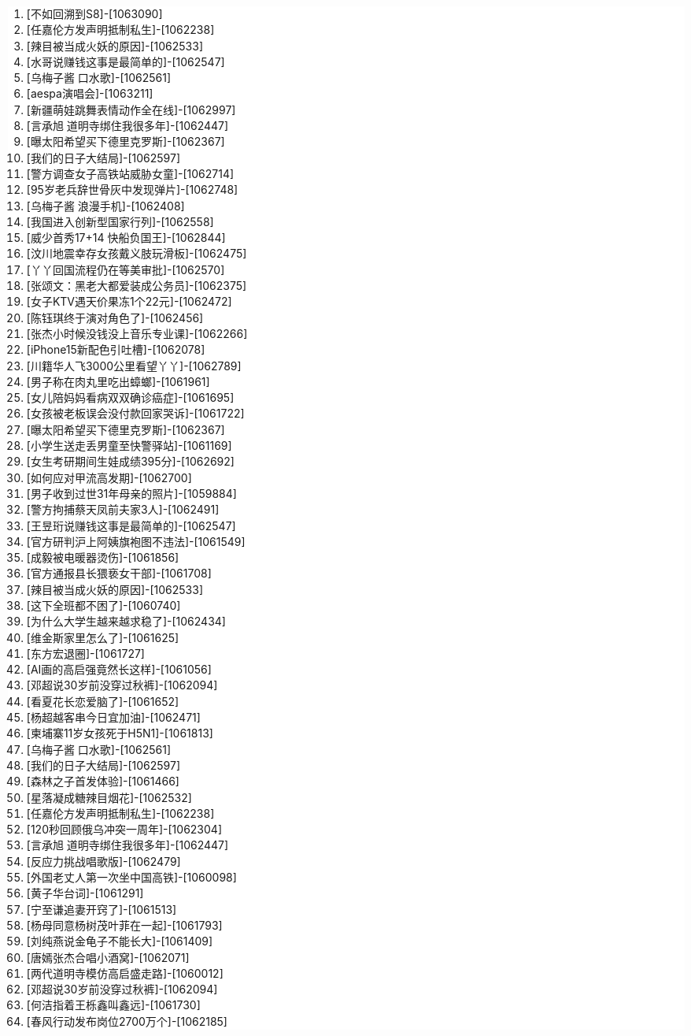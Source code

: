 1. [不如回溯到S8]-[1063090]
1. [任嘉伦方发声明抵制私生]-[1062238]
1. [辣目被当成火妖的原因]-[1062533]
1. [水哥说赚钱这事是最简单的]-[1062547]
1. [乌梅子酱 口水歌]-[1062561]
1. [aespa演唱会]-[1063211]
1. [新疆萌娃跳舞表情动作全在线]-[1062997]
1. [言承旭 道明寺绑住我很多年]-[1062447]
1. [曝太阳希望买下德里克罗斯]-[1062367]
1. [我们的日子大结局]-[1062597]
1. [警方调查女子高铁站威胁女童]-[1062714]
1. [95岁老兵辞世骨灰中发现弹片]-[1062748]
1. [乌梅子酱 浪漫手机]-[1062408]
1. [我国进入创新型国家行列]-[1062558]
1. [威少首秀17+14 快船负国王]-[1062844]
1. [汶川地震幸存女孩戴义肢玩滑板]-[1062475]
1. [丫丫回国流程仍在等美审批]-[1062570]
1. [张颂文：黑老大都爱装成公务员]-[1062375]
1. [女子KTV遇天价果冻1个22元]-[1062472]
1. [陈钰琪终于演对角色了]-[1062456]
1. [张杰小时候没钱没上音乐专业课]-[1062266]
1. [iPhone15新配色引吐槽]-[1062078]
1. [川籍华人飞3000公里看望丫丫]-[1062789]
1. [男子称在肉丸里吃出蟑螂]-[1061961]
1. [女儿陪妈妈看病双双确诊癌症]-[1061695]
1. [女孩被老板误会没付款回家哭诉]-[1061722]
1. [曝太阳希望买下德里克罗斯]-[1062367]
1. [小学生送走丢男童至快警驿站]-[1061169]
1. [女生考研期间生娃成绩395分]-[1062692]
1. [如何应对甲流高发期]-[1062700]
1. [男子收到过世31年母亲的照片]-[1059884]
1. [警方拘捕蔡天凤前夫家3人]-[1062491]
1. [王昱珩说赚钱这事是最简单的]-[1062547]
1. [官方研判沪上阿姨旗袍图不违法]-[1061549]
1. [成毅被电暖器烫伤]-[1061856]
1. [官方通报县长猥亵女干部]-[1061708]
1. [辣目被当成火妖的原因]-[1062533]
1. [这下全班都不困了]-[1060740]
1. [为什么大学生越来越求稳了]-[1062434]
1. [维金斯家里怎么了]-[1061625]
1. [东方宏退圈]-[1061727]
1. [AI画的高启强竟然长这样]-[1061056]
1. [邓超说30岁前没穿过秋裤]-[1062094]
1. [看夏花长恋爱脑了]-[1061652]
1. [杨超越客串今日宜加油]-[1062471]
1. [柬埔寨11岁女孩死于H5N1]-[1061813]
1. [乌梅子酱 口水歌]-[1062561]
1. [我们的日子大结局]-[1062597]
1. [森林之子首发体验]-[1061466]
1. [星落凝成糖辣目烟花]-[1062532]
1. [任嘉伦方发声明抵制私生]-[1062238]
1. [120秒回顾俄乌冲突一周年]-[1062304]
1. [言承旭 道明寺绑住我很多年]-[1062447]
1. [反应力挑战唱歌版]-[1062479]
1. [外国老丈人第一次坐中国高铁]-[1060098]
1. [黄子华台词]-[1061291]
1. [宁至谦追妻开窍了]-[1061513]
1. [杨母同意杨树茂叶菲在一起]-[1061793]
1. [刘纯燕说金龟子不能长大]-[1061409]
1. [唐嫣张杰合唱小酒窝]-[1062071]
1. [两代道明寺模仿高启盛走路]-[1060012]
1. [邓超说30岁前没穿过秋裤]-[1062094]
1. [何洁指着王栎鑫叫鑫远]-[1061730]
1. [春风行动发布岗位2700万个]-[1062185]